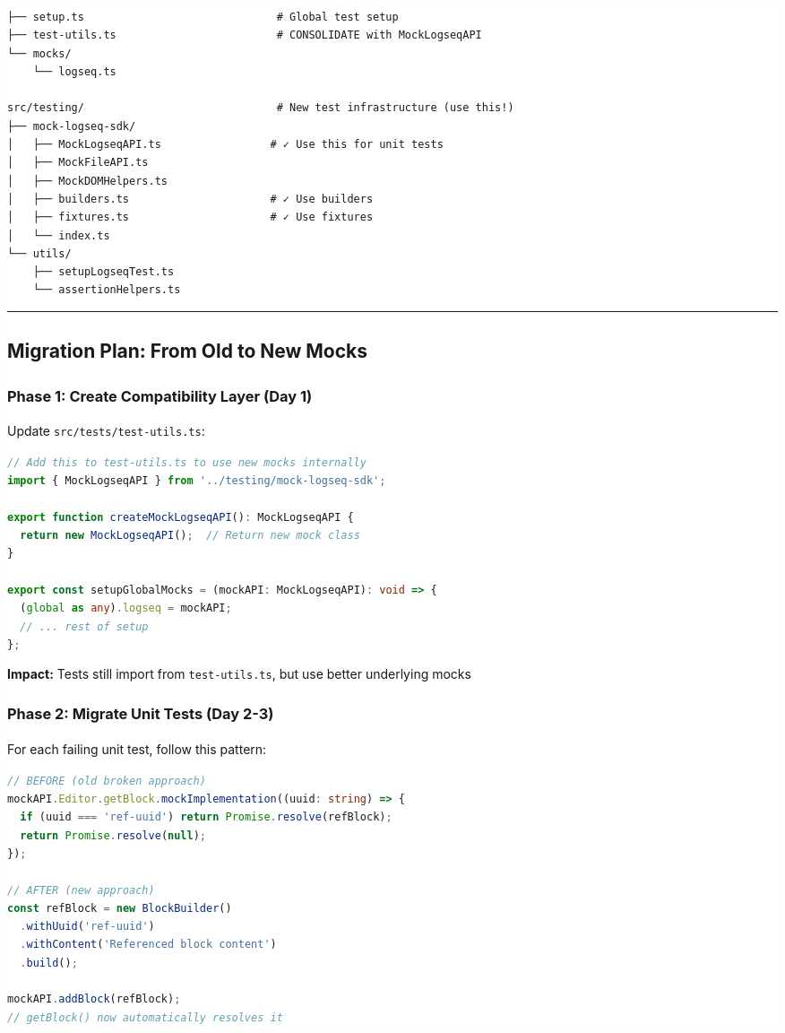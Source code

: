 ```
├── setup.ts                              # Global test setup
├── test-utils.ts                         # CONSOLIDATE with MockLogseqAPI
└── mocks/
    └── logseq.ts

src/testing/                              # New test infrastructure (use this!)
├── mock-logseq-sdk/
│   ├── MockLogseqAPI.ts                 # ✓ Use this for unit tests
│   ├── MockFileAPI.ts
│   ├── MockDOMHelpers.ts
│   ├── builders.ts                      # ✓ Use builders
│   ├── fixtures.ts                      # ✓ Use fixtures
│   └── index.ts
└── utils/
    ├── setupLogseqTest.ts
    └── assertionHelpers.ts
```

---

## Migration Plan: From Old to New Mocks

### Phase 1: Create Compatibility Layer (Day 1)

Update `src/tests/test-utils.ts`:

```typescript
// Add this to test-utils.ts to use new mocks internally
import { MockLogseqAPI } from '../testing/mock-logseq-sdk';

export function createMockLogseqAPI(): MockLogseqAPI {
  return new MockLogseqAPI();  // Return new mock class
}

export const setupGlobalMocks = (mockAPI: MockLogseqAPI): void => {
  (global as any).logseq = mockAPI;
  // ... rest of setup
};
```

**Impact:** Tests still import from `test-utils.ts`, but use better underlying mocks

### Phase 2: Migrate Unit Tests (Day 2-3)

For each failing unit test, follow this pattern:

```typescript
// BEFORE (old broken approach)
mockAPI.Editor.getBlock.mockImplementation((uuid: string) => {
  if (uuid === 'ref-uuid') return Promise.resolve(refBlock);
  return Promise.resolve(null);
});

// AFTER (new approach)
const refBlock = new BlockBuilder()
  .withUuid('ref-uuid')
  .withContent('Referenced block content')
  .build();

mockAPI.addBlock(refBlock);
// getBlock() now automatically resolves it
```

